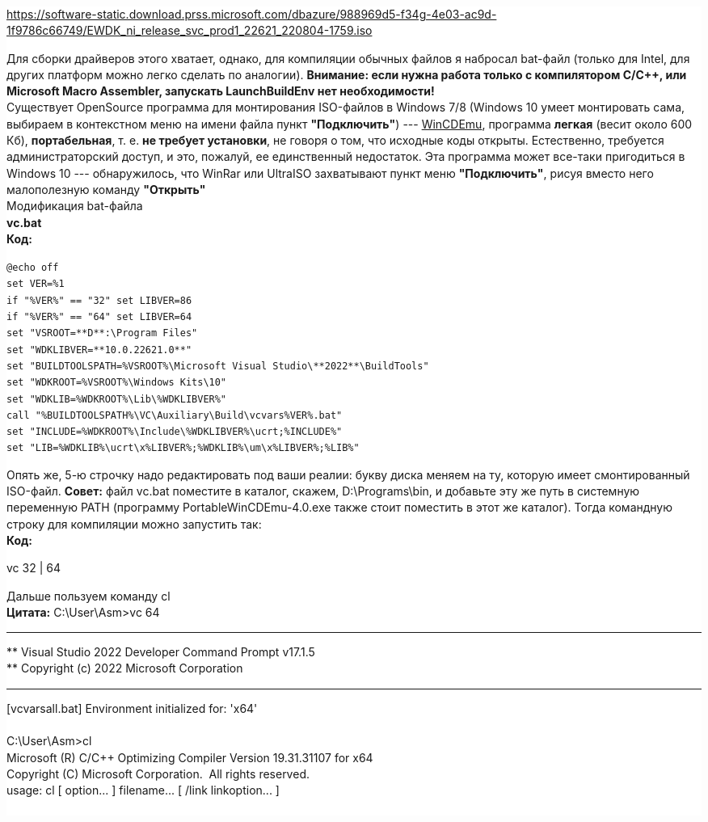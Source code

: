 https://software-static.download.prss.microsoft.com/dbazure/988969d5-f34g-4e03-ac9d-1f9786c66749/EWDK_ni_release_svc_prod1_22621_220804-1759.iso

Для сборки драйверов этого хватает, однако, для компиляции обычных файлов я набросал bat-файл (только для Intel, для других платформ можно легко сделать по аналогии). **Внимание: если нужна работа только с компилятором C/C++, или Microsoft Macro Assembler, запускать LaunchBuildEnv нет необходимости!**  
Существует OpenSource программа для монтирования ISO-файлов в Windows 7/8 (Windows 10 умеет монтировать сама, выбираем в контекстном меню на имени файла пункт **"Подключить"**) --- [WinCDEmu](https://github.com/sysprogs/WinCDEmu/releases/download/v4.1/PortableWinCDEmu-4.0.exe), программа **легкая** (весит около 600 Кб), **портабельная**, т. е. **не требует установки**, не говоря о том, что исходные коды открыты. Естественно, требуется администраторский доступ, и это, пожалуй, ее единственный недостаток. Эта программа может все-таки пригодиться в Windows 10 --- обнаружилось, что WinRar или UltraISO захватывают пункт меню **"Подключить"**, рисуя вместо него малополезную команду **"Открыть"**  
Модификация bat-файла  
**vc.bat**  
**Код:**
```
@echo off  
set VER=%1  
if "%VER%" == "32" set LIBVER=86  
if "%VER%" == "64" set LIBVER=64  
set "VSROOT=**D**:\Program Files"  
set "WDKLIBVER=**10.0.22621.0**"  
set "BUILDTOOLSPATH=%VSROOT%\Microsoft Visual Studio\**2022**\BuildTools"  
set "WDKROOT=%VSROOT%\Windows Kits\10"  
set "WDKLIB=%WDKROOT%\Lib\%WDKLIBVER%"  
call "%BUILDTOOLSPATH%\VC\Auxiliary\Build\vcvars%VER%.bat"  
set "INCLUDE=%WDKROOT%\Include\%WDKLIBVER%\ucrt;%INCLUDE%"  
set "LIB=%WDKLIB%\ucrt\x%LIBVER%;%WDKLIB%\um\x%LIBVER%;%LIB%"
```

Опять же, 5-ю строчку надо редактировать под ваши реалии: букву диска меняем на ту, которую имеет смонтированный ISO-файл. **Совет:** файл vc.bat поместите в каталог, скажем, D:\Programs\bin, и добавьте эту же путь в системную переменную PATH (программу PortableWinCDEmu-4.0.exe также стоит поместить в этот же каталог). Тогда командную строку для компиляции можно запустить так:  
**Код:**

vc 32 | 64

Дальше пользуем команду cl  
**Цитата:**
C:\User\Asm>vc 64  
**********************************************************************  
** Visual Studio 2022 Developer Command Prompt v17.1.5  
** Copyright (c) 2022 Microsoft Corporation  
**********************************************************************  
[vcvarsall.bat] Environment initialized for: 'x64'  
   
C:\User\Asm>cl  
Microsoft (R) C/C++ Optimizing Compiler Version 19.31.31107 for x64  
Copyright (C) Microsoft Corporation.  All rights reserved.     
usage: cl [ option... ] filename... [ /link linkoption... ]  
   